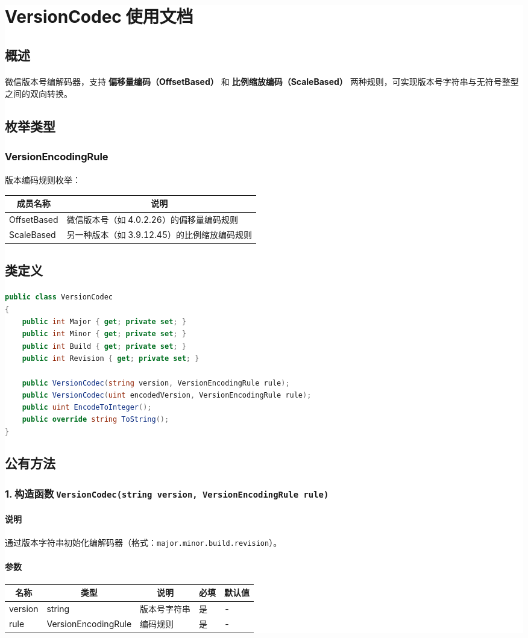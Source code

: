# VersionCodec 使用文档

## 概述

微信版本号编解码器，支持 **偏移量编码（OffsetBased）** 和 **比例缩放编码（ScaleBased）** 两种规则，可实现版本号字符串与无符号整型之间的双向转换。

## 枚举类型

### VersionEncodingRule

版本编码规则枚举：

| 成员名称    | 说明                                         |
| ----------- | -------------------------------------------- |
| OffsetBased | 微信版本号（如 4.0.2.26）的偏移量编码规则    |
| ScaleBased  | 另一种版本（如 3.9.12.45）的比例缩放编码规则 |

## 类定义

```csharp
public class VersionCodec
{
    public int Major { get; private set; }
    public int Minor { get; private set; }
    public int Build { get; private set; }
    public int Revision { get; private set; }

    public VersionCodec(string version, VersionEncodingRule rule);
    public VersionCodec(uint encodedVersion, VersionEncodingRule rule);
    public uint EncodeToInteger();
    public override string ToString();
}
```

## 公有方法

### 1. 构造函数 `VersionCodec(string version, VersionEncodingRule rule)`

#### 说明

通过版本字符串初始化编解码器（格式：`major.minor.build.revision`）。

#### 参数

| 名称    | 类型                | 说明         | 必填 | 默认值 |
| ------- | ------------------- | ------------ | ---- | ------ |
| version | string              | 版本号字符串 | 是   | -      |
| rule    | VersionEncodingRule | 编码规则     | 是   | -      |
